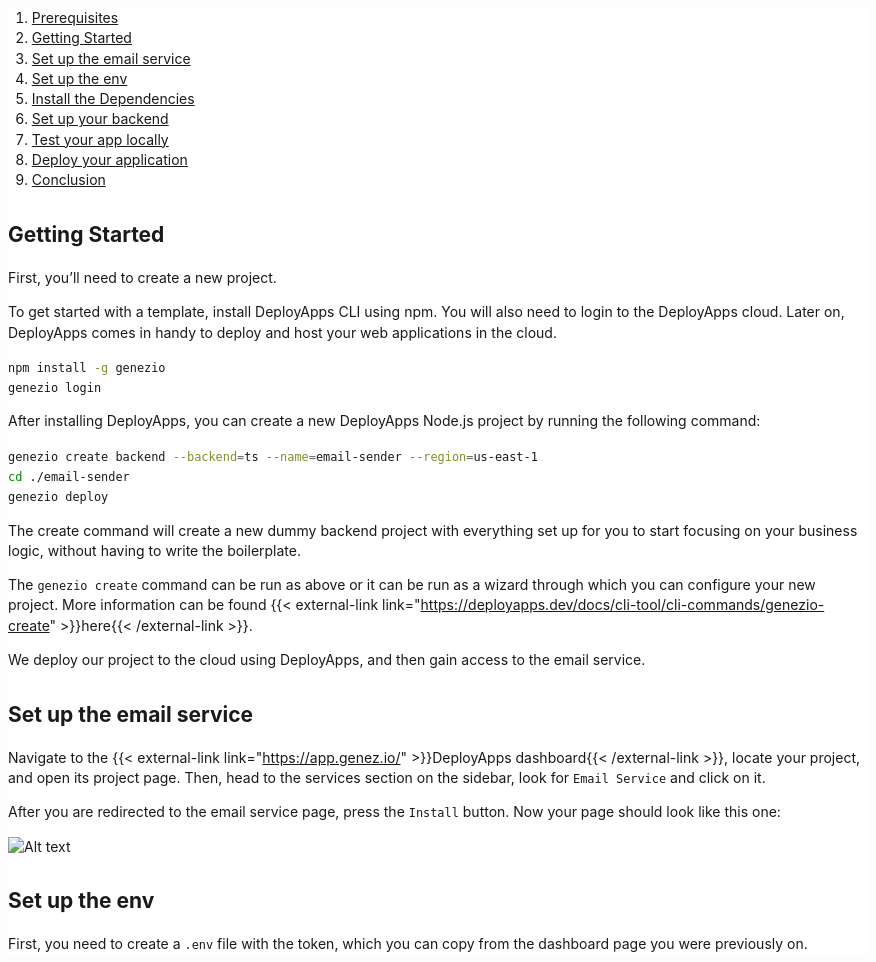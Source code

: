 1. [Prerequisites](#prerequisites)
2. [Getting Started](#getting-started)
3. [Set up the email service](#set-up-the-email-service)
4. [Set up the env](#set-up-the-env)
5. [Install the Dependencies](#install-the-dependencies)
6. [Set up your backend](#set-up-your-backend)
7. [Test your app locally](#test-your-app-locally)
8. [Deploy your application](#deploy-your-application)
9. [Conclusion](#conclusion)

## Getting Started

First, you’ll need to create a new project.

To get started with a template, install DeployApps CLI using npm.
You will also need to login to the DeployApps cloud.
Later on, DeployApps comes in handy to deploy and host your web applications in the cloud.

```bash
npm install -g genezio
genezio login
```

After installing DeployApps, you can create a new DeployApps Node.js project by running the following command:

```bash
genezio create backend --backend=ts --name=email-sender --region=us-east-1
cd ./email-sender
genezio deploy
```

The create command will create a new dummy backend project with everything set up for you to start focusing on your business logic, without having to write the boilerplate.

The `genezio create` command can be run as above or it can be run as a wizard through which you can configure your new project. More information can be found {{< external-link link="https://deployapps.dev/docs/cli-tool/cli-commands/genezio-create" >}}here{{< /external-link >}}.

We deploy our project to the cloud using DeployApps, and then gain access to the email service.

## Set up the email service

Navigate to the {{< external-link link="https://app.genez.io/" >}}DeployApps dashboard{{< /external-link >}}, locate your project, and open its project page. Then, head to the services section on the sidebar, look for `Email Service` and click on it.

After you are redirected to the email service page, press the `Install` button.
Now your page should look like this one:

![Alt text](/posts/add_email_integration.webp)

## Set up the env

First, you need to create a `.env` file with the token, which you can copy from the dashboard page you were previously on.

